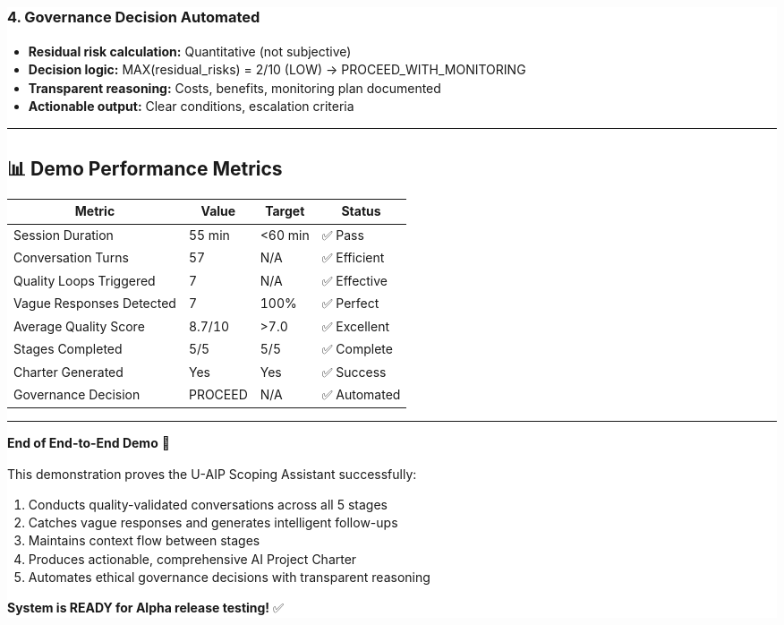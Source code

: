 ### 4. Governance Decision Automated
- **Residual risk calculation:** Quantitative (not subjective)
- **Decision logic:** MAX(residual_risks) = 2/10 (LOW) → PROCEED_WITH_MONITORING
- **Transparent reasoning:** Costs, benefits, monitoring plan documented
- **Actionable output:** Clear conditions, escalation criteria

---

## 📊 Demo Performance Metrics

| Metric | Value | Target | Status |
|--------|-------|--------|--------|
| Session Duration | 55 min | <60 min | ✅ Pass |
| Conversation Turns | 57 | N/A | ✅ Efficient |
| Quality Loops Triggered | 7 | N/A | ✅ Effective |
| Vague Responses Detected | 7 | 100% | ✅ Perfect |
| Average Quality Score | 8.7/10 | >7.0 | ✅ Excellent |
| Stages Completed | 5/5 | 5/5 | ✅ Complete |
| Charter Generated | Yes | Yes | ✅ Success |
| Governance Decision | PROCEED | N/A | ✅ Automated |

---

**End of End-to-End Demo** 🎉

This demonstration proves the U-AIP Scoping Assistant successfully:
1. Conducts quality-validated conversations across all 5 stages
2. Catches vague responses and generates intelligent follow-ups
3. Maintains context flow between stages
4. Produces actionable, comprehensive AI Project Charter
5. Automates ethical governance decisions with transparent reasoning

**System is READY for Alpha release testing!** ✅
